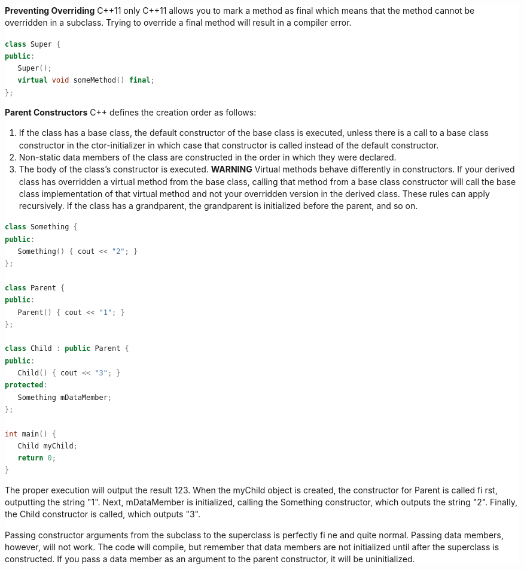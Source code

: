 **Preventing Overriding** C++11 only
C++11 allows you to mark a method as final which means that the method cannot be overridden in a subclass. Trying to override a final method will result in a compiler error.
``` cpp
class Super {
public:
   Super();
   virtual void someMethod() final;
};
```
**Parent Constructors**
C++ defines the creation order as follows:
 1.	If the class has a base class, the default constructor of the base class is executed, unless there is a call to a base class constructor in the ctor-initializer in which case that constructor is called instead of the default constructor.
 2.	Non-static data members of the class are constructed in the order in which they were declared.
 3.	The body of the class’s constructor is executed.
**WARNING** Virtual methods behave differently in constructors. If your derived class has overridden a virtual method from the base class, calling that method from a base class constructor will call the base class implementation of that virtual method and not your overridden version in the derived class.
These rules can apply recursively. If the class has a grandparent, the grandparent is initialized before the parent, and so on.
``` cpp
class Something {
public:
   Something() { cout << "2"; }
};

class Parent {
public:
   Parent() { cout << "1"; }
};

class Child : public Parent {
public:
   Child() { cout << "3"; }
protected:
   Something mDataMember;
};

int main() {
   Child myChild;
   return 0;
}
```
The proper execution will output the result 123.
When the myChild object is created, the constructor for Parent is called fi rst, outputting the string "1". Next, mDataMember is initialized, calling the Something constructor, which outputs the string "2". Finally, the Child constructor is called, which outputs "3".

Passing constructor arguments from the subclass to the superclass is perfectly fi ne and quite normal. Passing data members, however, will not work. The code will compile, but remember that data members are not initialized until after the superclass is constructed. If you pass a data member as an argument to the parent constructor, it will be uninitialized.

